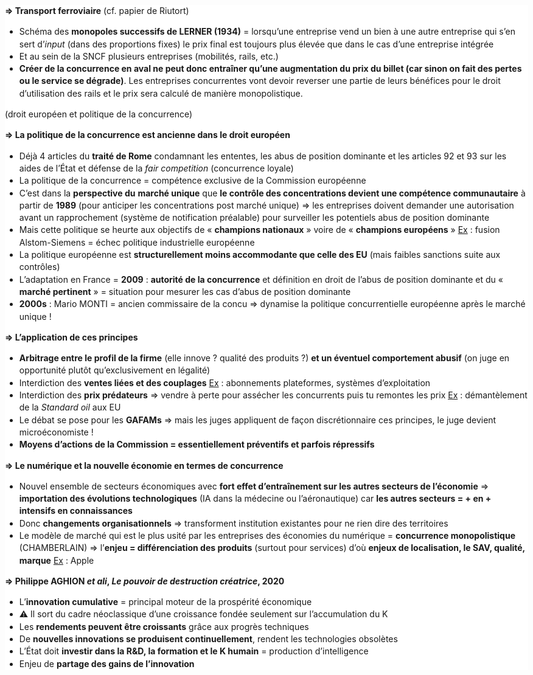 **⇒ Transport ferroviaire** (cf. papier de Riutort)
- Schéma des **monopoles successifs de LERNER (1934)** = lorsqu’une entreprise vend un bien à une autre entreprise qui s’en sert d’*input* (dans des proportions fixes) le prix final est toujours plus élevée que dans le cas d’une entreprise intégrée 
- Et au sein de la SNCF plusieurs entreprises (mobilités, rails, etc.)
- **Créer de la concurrence en aval ne peut donc entraîner qu’une augmentation du prix du billet (car sinon on fait des pertes ou le service se dégrade)**. Les entreprises concurrentes vont devoir reverser une partie de leurs bénéfices pour le droit d’utilisation des rails et le prix sera calculé de manière monopolistique. 

(droit européen et politique de la concurrence)

**⇒ La politique de la concurrence est ancienne dans le droit européen**
- Déjà 4 articles du **traité de Rome** condamnant les ententes, les abus de position dominante et les articles 92 et 93 sur les aides de l’État et défense de la *fair competition* (concurrence loyale)
- La politique de la concurrence = compétence exclusive de la Commission européenne 
- C’est dans la **perspective du** **marché unique** que **le contrôle des concentrations devient une compétence communautaire** à partir de **1989** (pour anticiper les concentrations post marché unique) ⇒ les entreprises doivent demander une autorisation avant un rapprochement (système de notification préalable) pour surveiller les potentiels abus de position dominante 
- Mais cette politique se heurte aux objectifs de « **champions nationaux** » voire de « **champions européens** » <u>Ex</u> : fusion Alstom-Siemens = échec politique industrielle européenne 
- La politique européenne est **structurellement moins accommodante que celle des EU** (mais faibles sanctions suite aux contrôles)
- L’adaptation en France = **2009** : **autorité de la concurrence** et définition en droit de l’abus de position dominante et du « **marché pertinent** » = situation pour mesurer les cas d’abus de position dominante 
- **2000s** : Mario MONTI = ancien commissaire de la concu ⇒ dynamise la politique concurrentielle européenne après le marché unique ! 

**⇒ L’application de ces principes**
- **Arbitrage entre le profil de la firme** (elle innove ? qualité des produits ?) **et un éventuel comportement abusif** (on juge en opportunité plutôt qu’exclusivement en légalité)
- Interdiction des **ventes liées et des couplages** <u>Ex</u> : abonnements plateformes, systèmes d’exploitation 
- Interdiction des **prix prédateurs** ⇒ vendre à perte pour assécher les concurrents puis tu remontes les prix <u>Ex</u> : démantèlement de la *Standard oil* aux EU
- Le débat se pose pour les **GAFAMs** ⇒ mais les juges appliquent de façon discrétionnaire ces principes, le juge devient microéconomiste ! 
- **Moyens d’actions de la Commission = essentiellement préventifs et parfois répressifs** 

**⇒ Le numérique et la nouvelle économie en termes de concurrence**
- Nouvel ensemble de secteurs économiques avec **fort effet d’entraînement sur les autres secteurs de l’économie** ⇒ **importation des évolutions technologiques** (IA dans la médecine ou l’aéronautique) car **les autres secteurs = + en + intensifs en connaissances** 
- Donc **changements organisationnels** ⇒ transforment institution existantes pour ne rien dire des territoires 
- Le modèle de marché qui est le plus usité par les entreprises des économies du numérique = **concurrence monopolistique** (CHAMBERLAIN) ⇒ l’**enjeu = différenciation des produits** (surtout pour services) d’où **enjeux de localisation, le SAV, qualité, marque** <u>Ex</u> : Apple 

**⇒ Philippe AGHION *et ali*, *Le pouvoir de destruction créatrice*, 2020**
- L’**innovation cumulative** = principal moteur de la prospérité économique 
- ⚠ Il sort du cadre néoclassique d’une croissance fondée seulement sur l’accumulation du K 
- Les **rendements peuvent être croissants** grâce aux progrès techniques 
- De **nouvelles innovations se produisent continuellement**, rendent les technologies obsolètes 
- L’État doit **investir dans la R&D, la formation et le K humain** = production d’intelligence 
- Enjeu de **partage des gains de l’innovation** 
